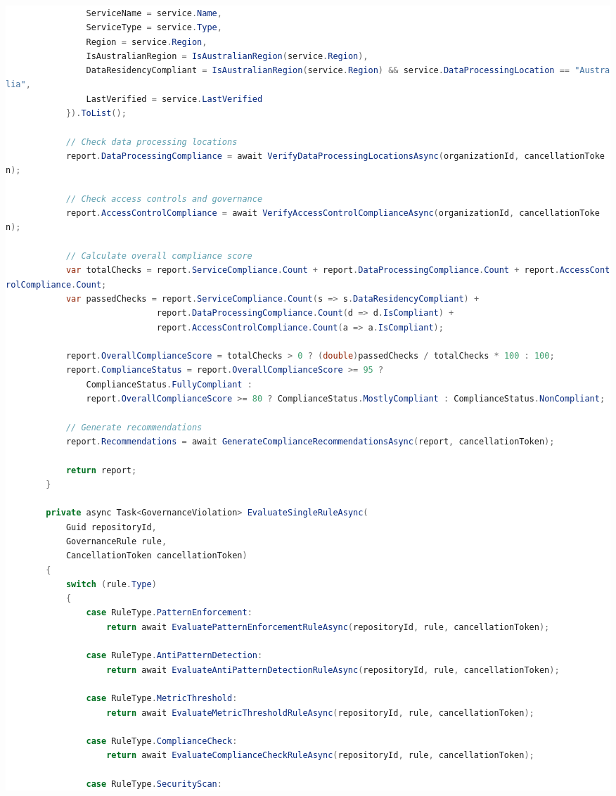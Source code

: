 ```csharp
                ServiceName = service.Name,
                ServiceType = service.Type,
                Region = service.Region,
                IsAustralianRegion = IsAustralianRegion(service.Region),
                DataResidencyCompliant = IsAustralianRegion(service.Region) && service.DataProcessingLocation == "Australia",
                LastVerified = service.LastVerified
            }).ToList();

            // Check data processing locations
            report.DataProcessingCompliance = await VerifyDataProcessingLocationsAsync(organizationId, cancellationToken);
            
            // Check access controls and governance
            report.AccessControlCompliance = await VerifyAccessControlComplianceAsync(organizationId, cancellationToken);
            
            // Calculate overall compliance score
            var totalChecks = report.ServiceCompliance.Count + report.DataProcessingCompliance.Count + report.AccessControlCompliance.Count;
            var passedChecks = report.ServiceCompliance.Count(s => s.DataResidencyCompliant) +
                              report.DataProcessingCompliance.Count(d => d.IsCompliant) +
                              report.AccessControlCompliance.Count(a => a.IsCompliant);
            
            report.OverallComplianceScore = totalChecks > 0 ? (double)passedChecks / totalChecks * 100 : 100;
            report.ComplianceStatus = report.OverallComplianceScore >= 95 ? 
                ComplianceStatus.FullyCompliant : 
                report.OverallComplianceScore >= 80 ? ComplianceStatus.MostlyCompliant : ComplianceStatus.NonCompliant;

            // Generate recommendations
            report.Recommendations = await GenerateComplianceRecommendationsAsync(report, cancellationToken);

            return report;
        }

        private async Task<GovernanceViolation> EvaluateSingleRuleAsync(
            Guid repositoryId,
            GovernanceRule rule,
            CancellationToken cancellationToken)
        {
            switch (rule.Type)
            {
                case RuleType.PatternEnforcement:
                    return await EvaluatePatternEnforcementRuleAsync(repositoryId, rule, cancellationToken);
                    
                case RuleType.AntiPatternDetection:
                    return await EvaluateAntiPatternDetectionRuleAsync(repositoryId, rule, cancellationToken);
                    
                case RuleType.MetricThreshold:
                    return await EvaluateMetricThresholdRuleAsync(repositoryId, rule, cancellationToken);
                    
                case RuleType.ComplianceCheck:
                    return await EvaluateComplianceCheckRuleAsync(repositoryId, rule, cancellationToken);
                    
                case RuleType.SecurityScan:
```
